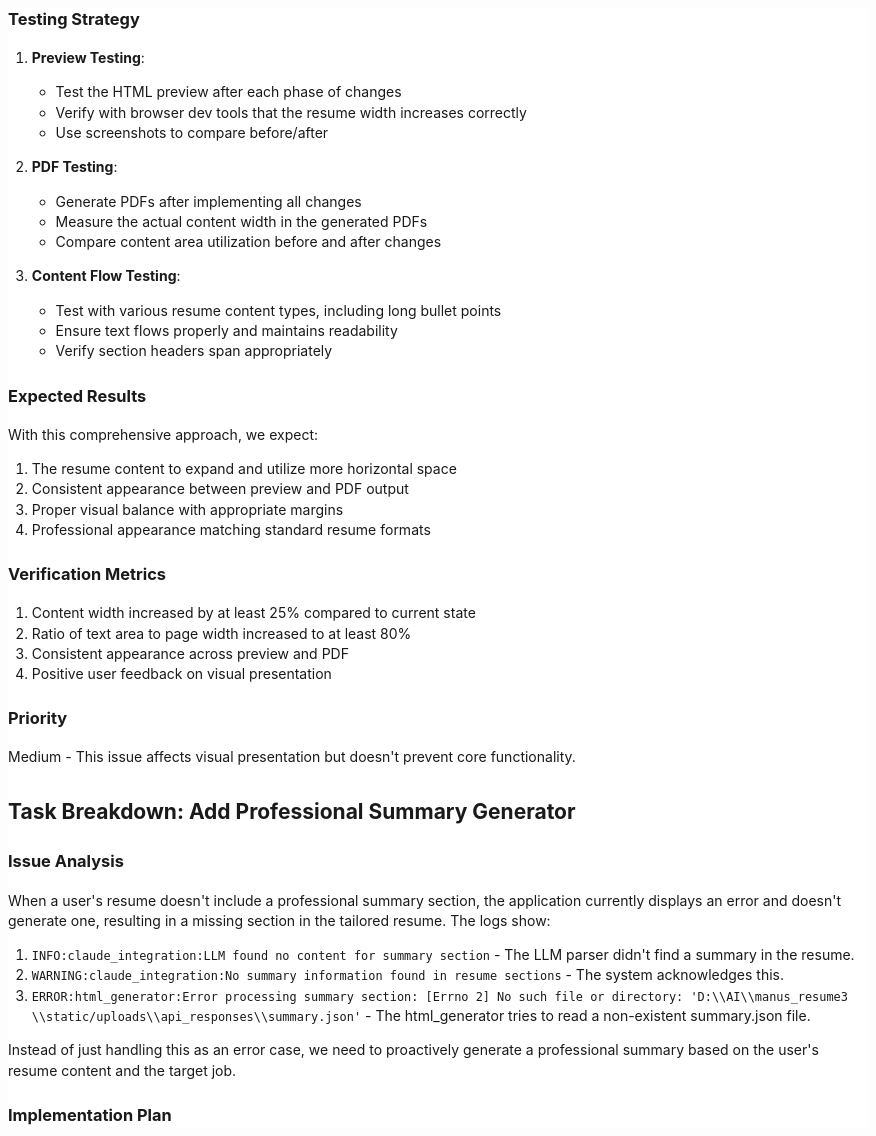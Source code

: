 ### Testing Strategy
1. **Preview Testing**:
   - Test the HTML preview after each phase of changes
   - Verify with browser dev tools that the resume width increases correctly
   - Use screenshots to compare before/after

2. **PDF Testing**:
   - Generate PDFs after implementing all changes
   - Measure the actual content width in the generated PDFs
   - Compare content area utilization before and after changes

3. **Content Flow Testing**:
   - Test with various resume content types, including long bullet points
   - Ensure text flows properly and maintains readability
   - Verify section headers span appropriately

### Expected Results
With this comprehensive approach, we expect:
1. The resume content to expand and utilize more horizontal space
2. Consistent appearance between preview and PDF output
3. Proper visual balance with appropriate margins
4. Professional appearance matching standard resume formats

### Verification Metrics
1. Content width increased by at least 25% compared to current state
2. Ratio of text area to page width increased to at least 80%
3. Consistent appearance across preview and PDF
4. Positive user feedback on visual presentation

### Priority
Medium - This issue affects visual presentation but doesn't prevent core functionality.

## Task Breakdown: Add Professional Summary Generator

### Issue Analysis
When a user's resume doesn't include a professional summary section, the application currently displays an error and doesn't generate one, resulting in a missing section in the tailored resume. The logs show:

1. `INFO:claude_integration:LLM found no content for summary section` - The LLM parser didn't find a summary in the resume.
2. `WARNING:claude_integration:No summary information found in resume sections` - The system acknowledges this.
3. `ERROR:html_generator:Error processing summary section: [Errno 2] No such file or directory: 'D:\\AI\\manus_resume3\\static/uploads\\api_responses\\summary.json'` - The html_generator tries to read a non-existent summary.json file.

Instead of just handling this as an error case, we need to proactively generate a professional summary based on the user's resume content and the target job.

### Implementation Plan
